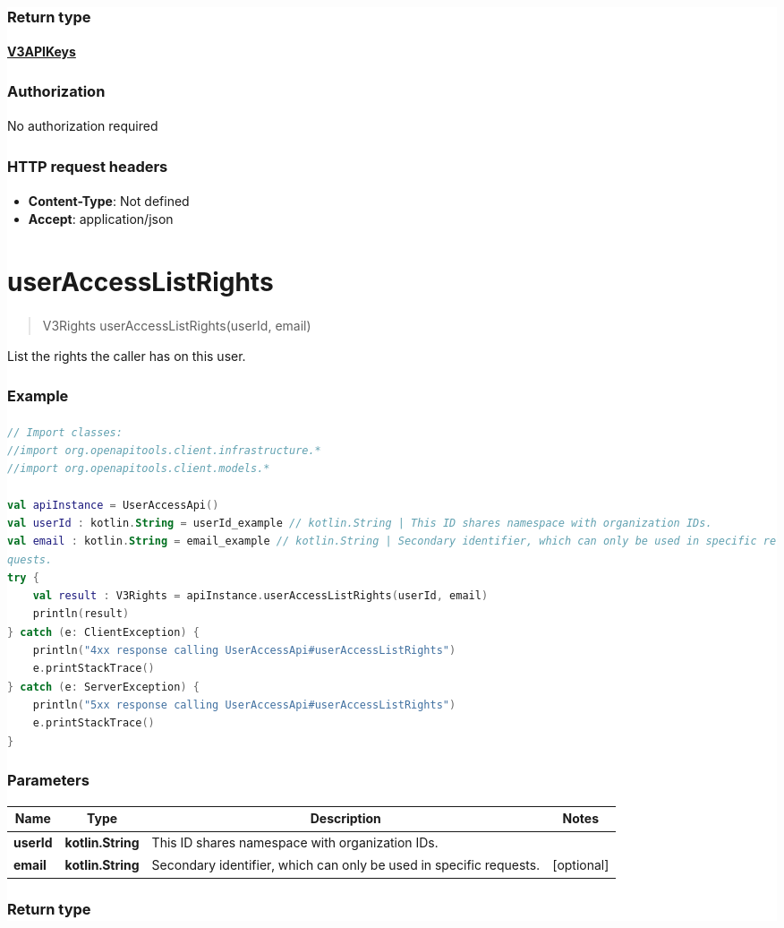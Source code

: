 ### Return type

[**V3APIKeys**](V3APIKeys.md)

### Authorization

No authorization required

### HTTP request headers

 - **Content-Type**: Not defined
 - **Accept**: application/json

<a name="userAccessListRights"></a>
# **userAccessListRights**
> V3Rights userAccessListRights(userId, email)

List the rights the caller has on this user.

### Example
```kotlin
// Import classes:
//import org.openapitools.client.infrastructure.*
//import org.openapitools.client.models.*

val apiInstance = UserAccessApi()
val userId : kotlin.String = userId_example // kotlin.String | This ID shares namespace with organization IDs.
val email : kotlin.String = email_example // kotlin.String | Secondary identifier, which can only be used in specific requests.
try {
    val result : V3Rights = apiInstance.userAccessListRights(userId, email)
    println(result)
} catch (e: ClientException) {
    println("4xx response calling UserAccessApi#userAccessListRights")
    e.printStackTrace()
} catch (e: ServerException) {
    println("5xx response calling UserAccessApi#userAccessListRights")
    e.printStackTrace()
}
```

### Parameters

Name | Type | Description  | Notes
------------- | ------------- | ------------- | -------------
 **userId** | **kotlin.String**| This ID shares namespace with organization IDs. |
 **email** | **kotlin.String**| Secondary identifier, which can only be used in specific requests. | [optional]

### Return type
